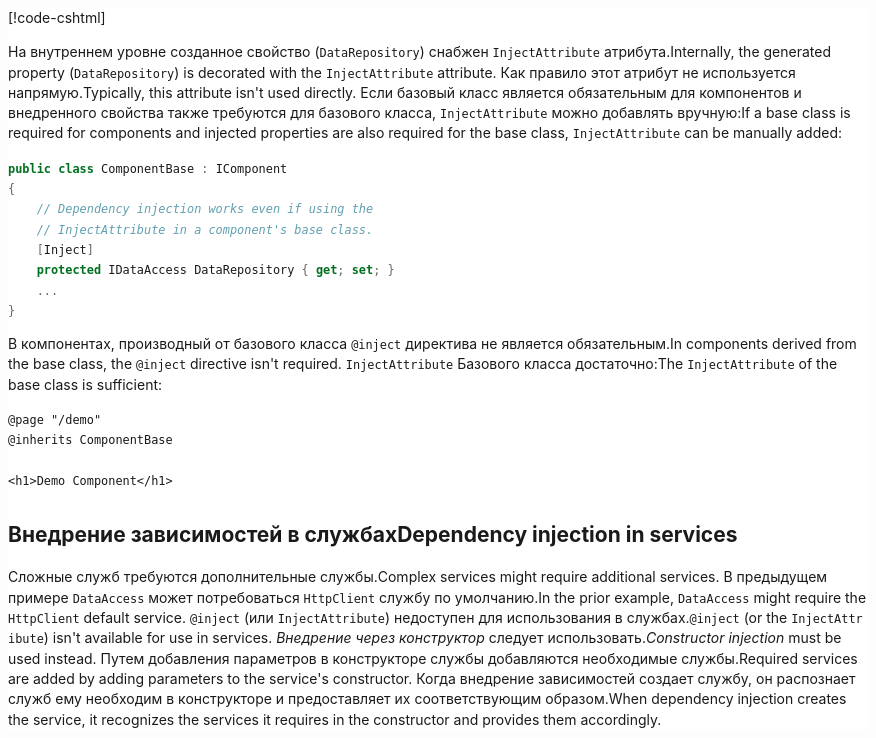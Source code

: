 [!code-cshtml[](dependency-injection/samples_snapshot/3.x/CustomerList.cshtml?highlight=2-3,23)]

<span data-ttu-id="58038-163">На внутреннем уровне созданное свойство (`DataRepository`) снабжен `InjectAttribute` атрибута.</span><span class="sxs-lookup"><span data-stu-id="58038-163">Internally, the generated property (`DataRepository`) is decorated with the `InjectAttribute` attribute.</span></span> <span data-ttu-id="58038-164">Как правило этот атрибут не используется напрямую.</span><span class="sxs-lookup"><span data-stu-id="58038-164">Typically, this attribute isn't used directly.</span></span> <span data-ttu-id="58038-165">Если базовый класс является обязательным для компонентов и внедренного свойства также требуются для базового класса, `InjectAttribute` можно добавлять вручную:</span><span class="sxs-lookup"><span data-stu-id="58038-165">If a base class is required for components and injected properties are also required for the base class, `InjectAttribute` can be manually added:</span></span>

```csharp
public class ComponentBase : IComponent
{
    // Dependency injection works even if using the
    // InjectAttribute in a component's base class.
    [Inject]
    protected IDataAccess DataRepository { get; set; }
    ...
}
```

<span data-ttu-id="58038-166">В компонентах, производный от базового класса `@inject` директива не является обязательным.</span><span class="sxs-lookup"><span data-stu-id="58038-166">In components derived from the base class, the `@inject` directive isn't required.</span></span> <span data-ttu-id="58038-167">`InjectAttribute` Базового класса достаточно:</span><span class="sxs-lookup"><span data-stu-id="58038-167">The `InjectAttribute` of the base class is sufficient:</span></span>

```cshtml
@page "/demo"
@inherits ComponentBase

<h1>Demo Component</h1>
```

## <a name="dependency-injection-in-services"></a><span data-ttu-id="58038-168">Внедрение зависимостей в службах</span><span class="sxs-lookup"><span data-stu-id="58038-168">Dependency injection in services</span></span>

<span data-ttu-id="58038-169">Сложные служб требуются дополнительные службы.</span><span class="sxs-lookup"><span data-stu-id="58038-169">Complex services might require additional services.</span></span> <span data-ttu-id="58038-170">В предыдущем примере `DataAccess` может потребоваться `HttpClient` службу по умолчанию.</span><span class="sxs-lookup"><span data-stu-id="58038-170">In the prior example, `DataAccess` might require the `HttpClient` default service.</span></span> <span data-ttu-id="58038-171">`@inject` (или `InjectAttribute`) недоступен для использования в службах.</span><span class="sxs-lookup"><span data-stu-id="58038-171">`@inject` (or the `InjectAttribute`) isn't available for use in services.</span></span> <span data-ttu-id="58038-172">*Внедрение через конструктор* следует использовать.</span><span class="sxs-lookup"><span data-stu-id="58038-172">*Constructor injection* must be used instead.</span></span> <span data-ttu-id="58038-173">Путем добавления параметров в конструкторе службы добавляются необходимые службы.</span><span class="sxs-lookup"><span data-stu-id="58038-173">Required services are added by adding parameters to the service's constructor.</span></span> <span data-ttu-id="58038-174">Когда внедрение зависимостей создает службу, он распознает служб ему необходим в конструкторе и предоставляет их соответствующим образом.</span><span class="sxs-lookup"><span data-stu-id="58038-174">When dependency injection creates the service, it recognizes the services it requires in the constructor and provides them accordingly.</span></span>
